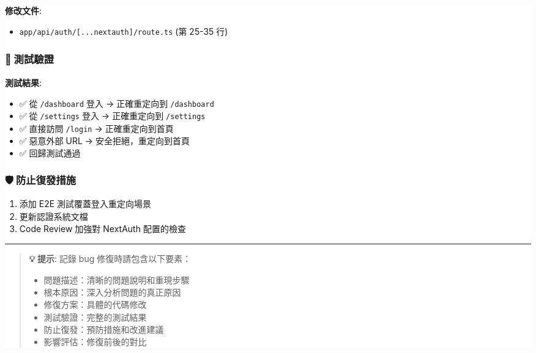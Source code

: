 **修改文件**:
- `app/api/auth/[...nextauth]/route.ts` (第 25-35 行)

### 🧪 測試驗證

**測試結果**:
- ✅ 從 `/dashboard` 登入 → 正確重定向到 `/dashboard`
- ✅ 從 `/settings` 登入 → 正確重定向到 `/settings`
- ✅ 直接訪問 `/login` → 正確重定向到首頁
- ✅ 惡意外部 URL → 安全拒絕，重定向到首頁
- ✅ 回歸測試通過

### 🛡️ 防止復發措施

1. 添加 E2E 測試覆蓋登入重定向場景
2. 更新認證系統文檔
3. Code Review 加強對 NextAuth 配置的檢查

---

> **💡 提示**: 記錄 bug 修復時請包含以下要素：
> - 問題描述：清晰的問題說明和重現步驟
> - 根本原因：深入分析問題的真正原因
> - 修復方案：具體的代碼修改
> - 測試驗證：完整的測試結果
> - 防止復發：預防措施和改進建議
> - 影響評估：修復前後的對比
